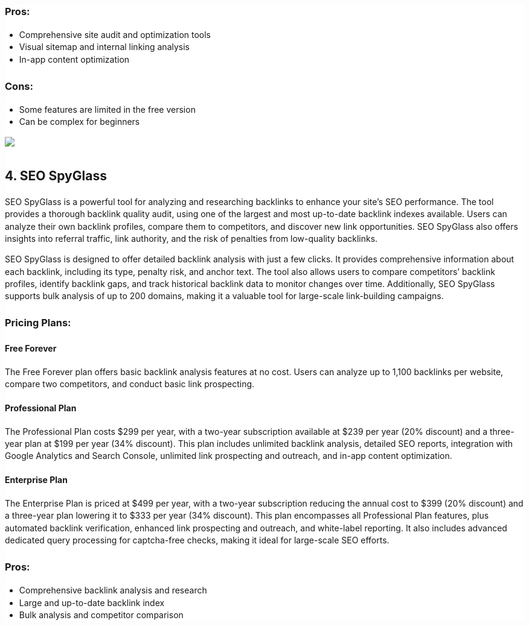 ### Pros:

* Comprehensive site audit and optimization tools
* Visual sitemap and internal linking analysis
* In-app content optimization

### Cons:

* Some features are limited in the free version
* Can be complex for beginners

![](https://www.link-assistant.com/articles/wp-content/uploads/2024/07/sg-1-1024x538.jpg)

## 4\. SEO SpyGlass

SEO SpyGlass is a powerful tool for analyzing and researching backlinks to enhance your site’s SEO performance. The tool provides a thorough backlink quality audit, using one of the largest and most up-to-date backlink indexes available. Users can analyze their own backlink profiles, compare them to competitors, and discover new link opportunities. SEO SpyGlass also offers insights into referral traffic, link authority, and the risk of penalties from low-quality backlinks.

SEO SpyGlass is designed to offer detailed backlink analysis with just a few clicks. It provides comprehensive information about each backlink, including its type, penalty risk, and anchor text. The tool also allows users to compare competitors’ backlink profiles, identify backlink gaps, and track historical backlink data to monitor changes over time. Additionally, SEO SpyGlass supports bulk analysis of up to 200 domains, making it a valuable tool for large-scale link-building campaigns.

### Pricing Plans:

#### Free Forever

The Free Forever plan offers basic backlink analysis features at no cost. Users can analyze up to 1,100 backlinks per website, compare two competitors, and conduct basic link prospecting.

#### Professional Plan

The Professional Plan costs $299 per year, with a two-year subscription available at $239 per year (20% discount) and a three-year plan at $199 per year (34% discount). This plan includes unlimited backlink analysis, detailed SEO reports, integration with Google Analytics and Search Console, unlimited link prospecting and outreach, and in-app content optimization.

#### Enterprise Plan

The Enterprise Plan is priced at $499 per year, with a two-year subscription reducing the annual cost to $399 (20% discount) and a three-year plan lowering it to $333 per year (34% discount). This plan encompasses all Professional Plan features, plus automated backlink verification, enhanced link prospecting and outreach, and white-label reporting. It also includes advanced dedicated query processing for captcha-free checks, making it ideal for large-scale SEO efforts.

### Pros:

* Comprehensive backlink analysis and research
* Large and up-to-date backlink index
* Bulk analysis and competitor comparison
